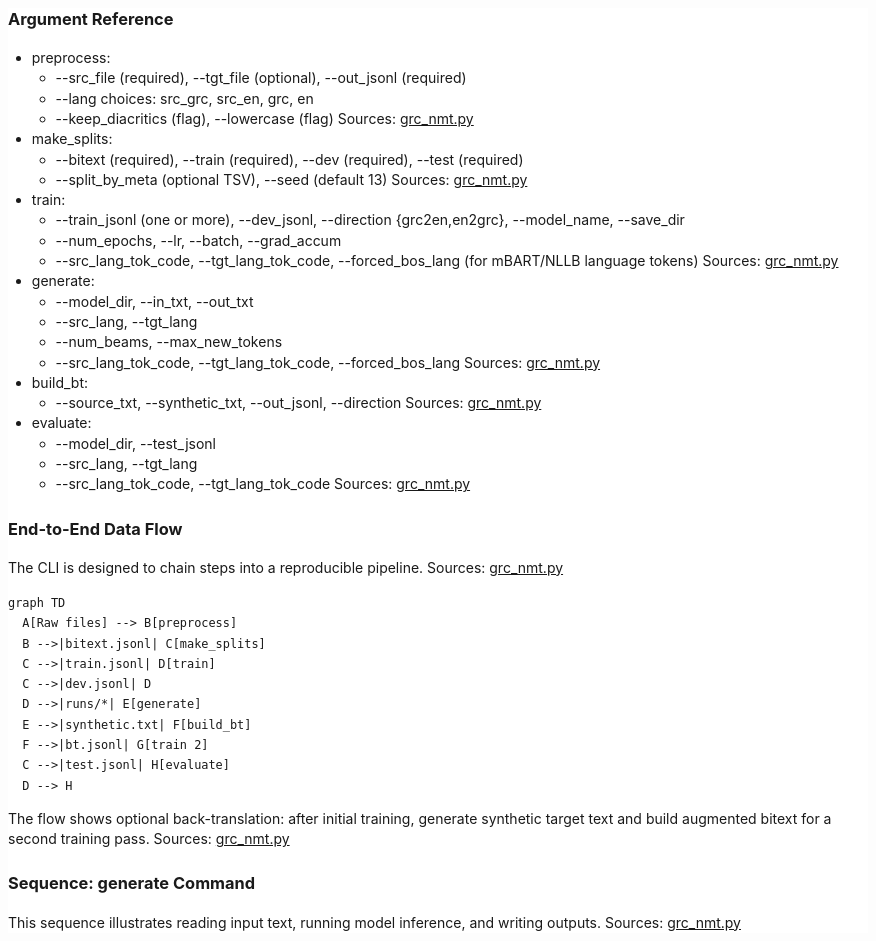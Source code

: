 ### Argument Reference
- preprocess:
  - --src_file (required), --tgt_file (optional), --out_jsonl (required)
  - --lang choices: src_grc, src_en, grc, en
  - --keep_diacritics (flag), --lowercase (flag)
  Sources: [grc_nmt.py]()
- make_splits:
  - --bitext (required), --train (required), --dev (required), --test (required)
  - --split_by_meta (optional TSV), --seed (default 13)
  Sources: [grc_nmt.py]()
- train:
  - --train_jsonl (one or more), --dev_jsonl, --direction {grc2en,en2grc}, --model_name, --save_dir
  - --num_epochs, --lr, --batch, --grad_accum
  - --src_lang_tok_code, --tgt_lang_tok_code, --forced_bos_lang (for mBART/NLLB language tokens)
  Sources: [grc_nmt.py]()
- generate:
  - --model_dir, --in_txt, --out_txt
  - --src_lang, --tgt_lang
  - --num_beams, --max_new_tokens
  - --src_lang_tok_code, --tgt_lang_tok_code, --forced_bos_lang
  Sources: [grc_nmt.py]()
- build_bt:
  - --source_txt, --synthetic_txt, --out_jsonl, --direction
  Sources: [grc_nmt.py]()
- evaluate:
  - --model_dir, --test_jsonl
  - --src_lang, --tgt_lang
  - --src_lang_tok_code, --tgt_lang_tok_code
  Sources: [grc_nmt.py]()

### End-to-End Data Flow
The CLI is designed to chain steps into a reproducible pipeline. Sources: [grc_nmt.py]()

```mermaid
graph TD
  A[Raw files] --> B[preprocess]
  B -->|bitext.jsonl| C[make_splits]
  C -->|train.jsonl| D[train]
  C -->|dev.jsonl| D
  D -->|runs/*| E[generate]
  E -->|synthetic.txt| F[build_bt]
  F -->|bt.jsonl| G[train 2]
  C -->|test.jsonl| H[evaluate]
  D --> H
```
The flow shows optional back-translation: after initial training, generate synthetic target text and build augmented bitext for a second training pass. Sources: [grc_nmt.py]()

### Sequence: generate Command
This sequence illustrates reading input text, running model inference, and writing outputs. Sources: [grc_nmt.py]()
